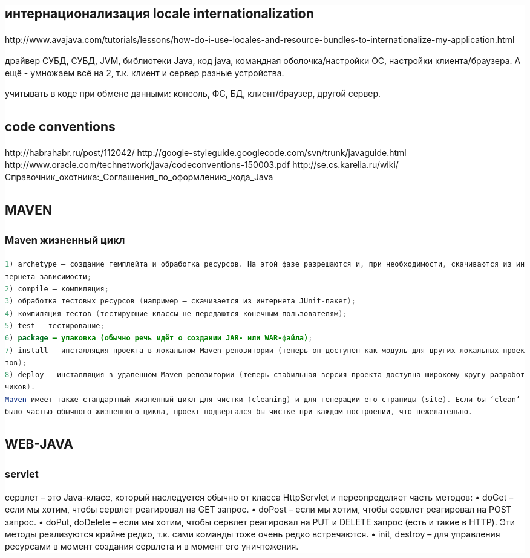 ## интернационализация locale internationalization

http://www.avajava.com/tutorials/lessons/how-do-i-use-locales-and-resource-bundles-to-internationalize-my-application.html

драйвер СУБД, СУБД, JVM, библиотеки Java, код java, командная оболочка/настройки ОС, настройки клиента/браузера.
А ещё - умножаем всё на 2, т.к. клиент и сервер разные устройства.

учитывать в коде при обмене данными:
консоль, ФС, БД, клиент/браузер, другой сервер.

## code conventions

http://habrahabr.ru/post/112042/
http://google-styleguide.googlecode.com/svn/trunk/javaguide.html
http://www.oracle.com/technetwork/java/codeconventions-150003.pdf
http://se.cs.karelia.ru/wiki/Справочник_охотника:_Соглашения_по_оформлению_кода_Java

## MAVEN

### Maven жизненный цикл

```java
1) archetype — создание темплейта и обработка ресурсов. На этой фазе разрешаются и, при необходимости, скачиваются из интернета зависимости;
2) compile — компиляция;
3) обработка тестовых ресурсов (например — скачивается из интернета JUnit-пакет);
4) компиляция тестов (тестирующие классы не передаются конечным пользователям);
5) test — тестирование;
6) package — упаковка (обычно речь идёт о создании JAR- или WAR-файла);
7) install — инсталляция проекта в локальном Maven-репозитории (теперь он доступен как модуль для других локальных проектов);
8) deploy — инсталляция в удаленном Maven-репозитории (теперь стабильная версия проекта доступна широкому кругу разработчиков).
Maven имеет также стандартный жизненный цикл для чистки (cleaning) и для генерации его страницы (site). Если бы ‘clean’ было частью обычного жизненного цикла, проект подвергался бы чистке при каждом построении, что нежелательно.
```

## WEB-JAVA

### servlet

сервлет – это Java-класс, который наследуется обычно от класса HttpServlet и переопределяет часть методов:
• doGet – если мы хотим, чтобы сервлет реагировал на GET запрос.
• doPost – если мы хотим, чтобы сервлет реагировал на POST запрос.
• doPut, doDelete – если мы хотим, чтобы сервлет реагировал на PUT и DELETE запрос (есть и такие в HTTP). Эти методы реализуются крайне редко, т.к. сами команды тоже очень редко встречаются.
• init, destroy – для управления ресурсами в момент создания сервлета и в момент его уничтожения.
